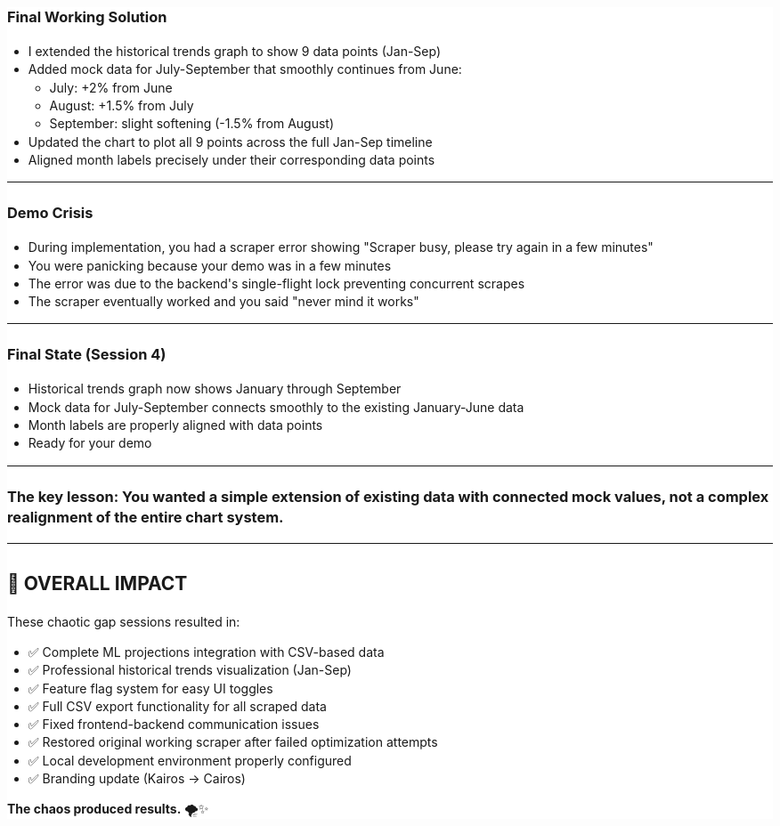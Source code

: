 
### **Final Working Solution**

- I extended the historical trends graph to show 9 data points (Jan-Sep)
- Added mock data for July-September that smoothly continues from June:
    - July: +2% from June
    - August: +1.5% from July
    - September: slight softening (-1.5% from August)
- Updated the chart to plot all 9 points across the full Jan-Sep timeline
- Aligned month labels precisely under their corresponding data points

---

### **Demo Crisis**

- During implementation, you had a scraper error showing "Scraper busy, please try again in a few minutes"
- You were panicking because your demo was in a few minutes
- The error was due to the backend's single-flight lock preventing concurrent scrapes
- The scraper eventually worked and you said "never mind it works"

---

### **Final State (Session 4)**

- Historical trends graph now shows January through September
- Mock data for July-September connects smoothly to the existing January-June data
- Month labels are properly aligned with data points
- Ready for your demo

---

### **The key lesson**: You wanted a simple extension of existing data with connected mock values, not a complex realignment of the entire chart system.

---

## 🎯 OVERALL IMPACT

These chaotic gap sessions resulted in:

- ✅ Complete ML projections integration with CSV-based data
- ✅ Professional historical trends visualization (Jan-Sep)
- ✅ Feature flag system for easy UI toggles
- ✅ Full CSV export functionality for all scraped data
- ✅ Fixed frontend-backend communication issues
- ✅ Restored original working scraper after failed optimization attempts
- ✅ Local development environment properly configured
- ✅ Branding update (Kairos → Cairos)

**The chaos produced results.** 🌪️✨

